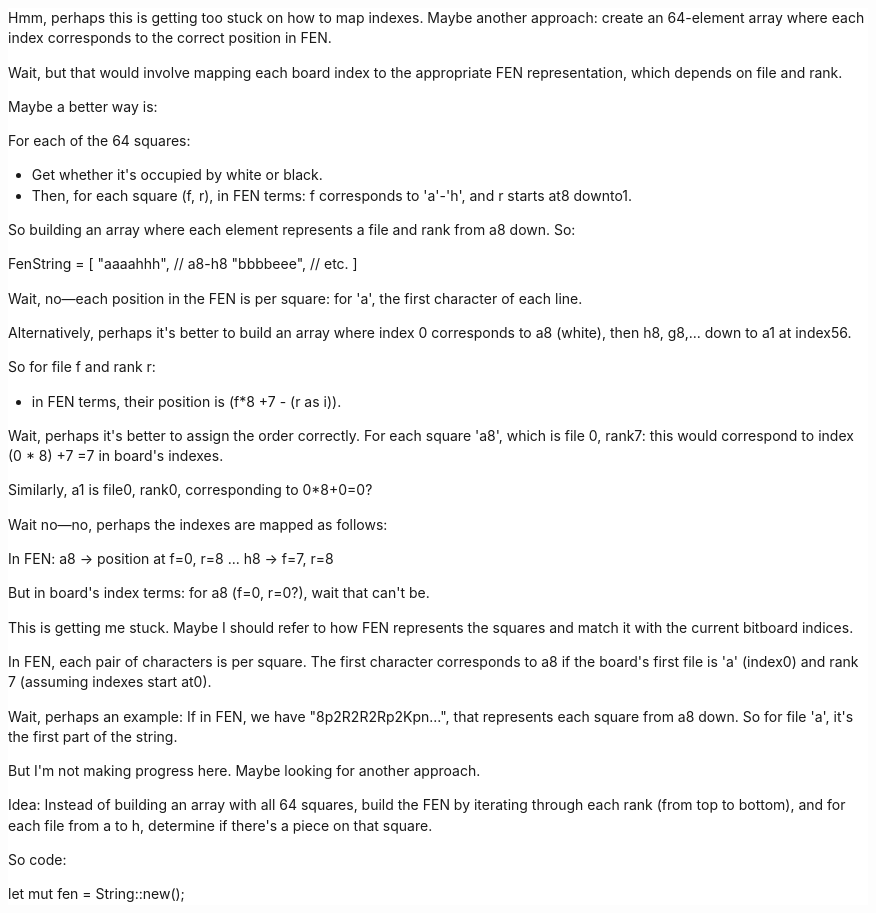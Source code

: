 Hmm, perhaps this is getting too stuck on how to map indexes. Maybe another approach: create an 64-element array where each index corresponds to the correct position in FEN.

Wait, but that would involve mapping each board index to the appropriate FEN representation, which depends on file and rank.

Maybe a better way is:

For each of the 64 squares:

- Get whether it's occupied by white or black.
- Then, for each square (f, r), in FEN terms: f corresponds to 'a'-'h', and r starts at8 downto1.

So building an array where each element represents a file and rank from a8 down. So:

FenString = [
"aaaahhh", // a8-h8
"bbbbeee", // etc.
]

Wait, no—each position in the FEN is per square: for 'a', the first character of each line.

Alternatively, perhaps it's better to build an array where index 0 corresponds to a8 (white), then h8, g8,... down to a1 at index56.

So for file f and rank r:

- in FEN terms, their position is (f\*8 +7 - (r as i)).

Wait, perhaps it's better to assign the order correctly. For each square 'a8', which is file 0, rank7: this would correspond to index (0 \* 8) +7 =7 in board's indexes.

Similarly, a1 is file0, rank0, corresponding to 0\*8+0=0?

Wait no—no, perhaps the indexes are mapped as follows:

In FEN:
a8 -> position at f=0, r=8
...
h8 -> f=7, r=8

But in board's index terms: for a8 (f=0, r=0?), wait that can't be.

This is getting me stuck. Maybe I should refer to how FEN represents the squares and match it with the current bitboard indices.

In FEN, each pair of characters is per square. The first character corresponds to a8 if the board's first file is 'a' (index0) and rank 7 (assuming indexes start at0).

Wait, perhaps an example: If in FEN, we have "8p2R2R2Rp2Kpn...", that represents each square from a8 down. So for file 'a', it's the first part of the string.

But I'm not making progress here. Maybe looking for another approach.

Idea: Instead of building an array with all 64 squares, build the FEN by iterating through each rank (from top to bottom), and for each file from a to h, determine if there's a piece on that square.

So code:

let mut fen = String::new();
